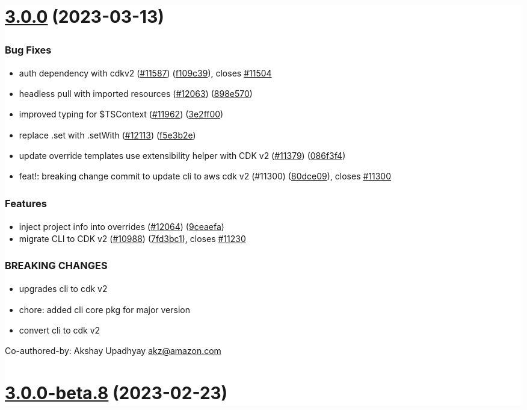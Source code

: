 



# [3.0.0](https://github.com/aws-amplify/amplify-cli/compare/@aws-amplify/amplify-category-auth@2.15.4...@aws-amplify/amplify-category-auth@3.0.0) (2023-03-13)


### Bug Fixes

* auth dependency with cdkv2 ([#11587](https://github.com/aws-amplify/amplify-cli/issues/11587)) ([f109c39](https://github.com/aws-amplify/amplify-cli/commit/f109c39c0b5bb2566ddcffb9899bdfc778bd1abc)), closes [#11504](https://github.com/aws-amplify/amplify-cli/issues/11504)
* headless pull with imported resources ([#12063](https://github.com/aws-amplify/amplify-cli/issues/12063)) ([898e570](https://github.com/aws-amplify/amplify-cli/commit/898e570b4078f9134cc39c74e2191165679029ec))
* improved typing for $TSContext ([#11962](https://github.com/aws-amplify/amplify-cli/issues/11962)) ([3e2ff00](https://github.com/aws-amplify/amplify-cli/commit/3e2ff00cce8079974394c98b4a843f2246cee7dd))
* replace .set with .setWith ([#12113](https://github.com/aws-amplify/amplify-cli/issues/12113)) ([f5e3b2e](https://github.com/aws-amplify/amplify-cli/commit/f5e3b2e958ac8205a624bf13c62569f596e7791c))
* update override templates use extensibility helper with CDK v2 ([#11379](https://github.com/aws-amplify/amplify-cli/issues/11379)) ([086f3f4](https://github.com/aws-amplify/amplify-cli/commit/086f3f4cbde7cacb7ee8c098c5cc27d48c9e3f56))


* feat!: breaking change commit to update cli to aws cdk v2 (#11300) ([80dce09](https://github.com/aws-amplify/amplify-cli/commit/80dce0942ec20b8eee6e69b78242f91656c1aacf)), closes [#11300](https://github.com/aws-amplify/amplify-cli/issues/11300)


### Features

* inject project info into overrides ([#12064](https://github.com/aws-amplify/amplify-cli/issues/12064)) ([9ceaefa](https://github.com/aws-amplify/amplify-cli/commit/9ceaefad4b77155b09adebecc0d7edeee5130af0))
* migrate CLI to CDK v2 ([#10988](https://github.com/aws-amplify/amplify-cli/issues/10988)) ([7fd3bc1](https://github.com/aws-amplify/amplify-cli/commit/7fd3bc1cb18a1e6efe0b5abc938debcfc1445e13)), closes [#11230](https://github.com/aws-amplify/amplify-cli/issues/11230)


### BREAKING CHANGES

* upgrades cli to cdk v2

* chore: added cli core pkg for  major version
* convert cli to cdk v2

Co-authored-by: Akshay Upadhyay <akz@amazon.com>





# [3.0.0-beta.8](https://github.com/aws-amplify/amplify-cli/compare/@aws-amplify/amplify-category-auth@2.15.1...@aws-amplify/amplify-category-auth@3.0.0-beta.8) (2023-02-23)

